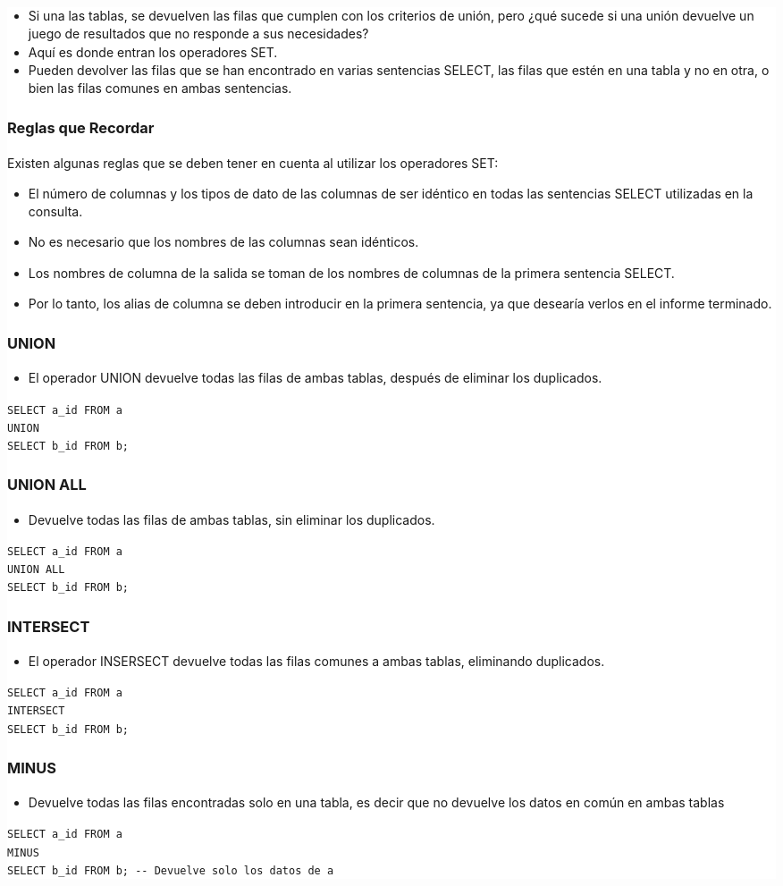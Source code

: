 - Si una las tablas, se devuelven las filas que cumplen con los criterios de unión, pero ¿qué sucede si una unión devuelve un juego de resultados que no responde a sus necesidades?
- Aquí es donde entran los operadores SET.
- Pueden devolver las filas que se han encontrado en varias sentencias SELECT, las filas que estén en una tabla y no en otra, o bien las filas comunes en ambas sentencias.
### Reglas que Recordar
Existen algunas reglas que se deben tener en cuenta al utilizar los operadores SET:
- El número de columnas y los tipos de dato de las columnas de ser idéntico en todas las sentencias SELECT utilizadas en la consulta.
- No es necesario que los nombres de las columnas sean idénticos.

- Los nombres de columna de la salida se toman de los nombres de columnas de la primera sentencia SELECT.
- Por lo tanto, los alias de columna se deben introducir en la primera sentencia, ya que desearía verlos en el informe terminado.
### **UNION**
- El operador UNION devuelve todas las filas de ambas tablas, después de eliminar los duplicados.

```
SELECT a_id FROM a
UNION
SELECT b_id FROM b;
```
### **UNION ALL**
- Devuelve todas las filas de ambas tablas, sin eliminar los duplicados.

```
SELECT a_id FROM a
UNION ALL
SELECT b_id FROM b;
```
### **INTERSECT**
- El operador INSERSECT devuelve todas las filas comunes a ambas tablas, eliminando duplicados.

```
SELECT a_id FROM a
INTERSECT
SELECT b_id FROM b;
```
### **MINUS**
- Devuelve todas las filas encontradas solo en una tabla, es decir que no devuelve los datos en común en ambas tablas

```
SELECT a_id FROM a
MINUS
SELECT b_id FROM b; -- Devuelve solo los datos de a
```





